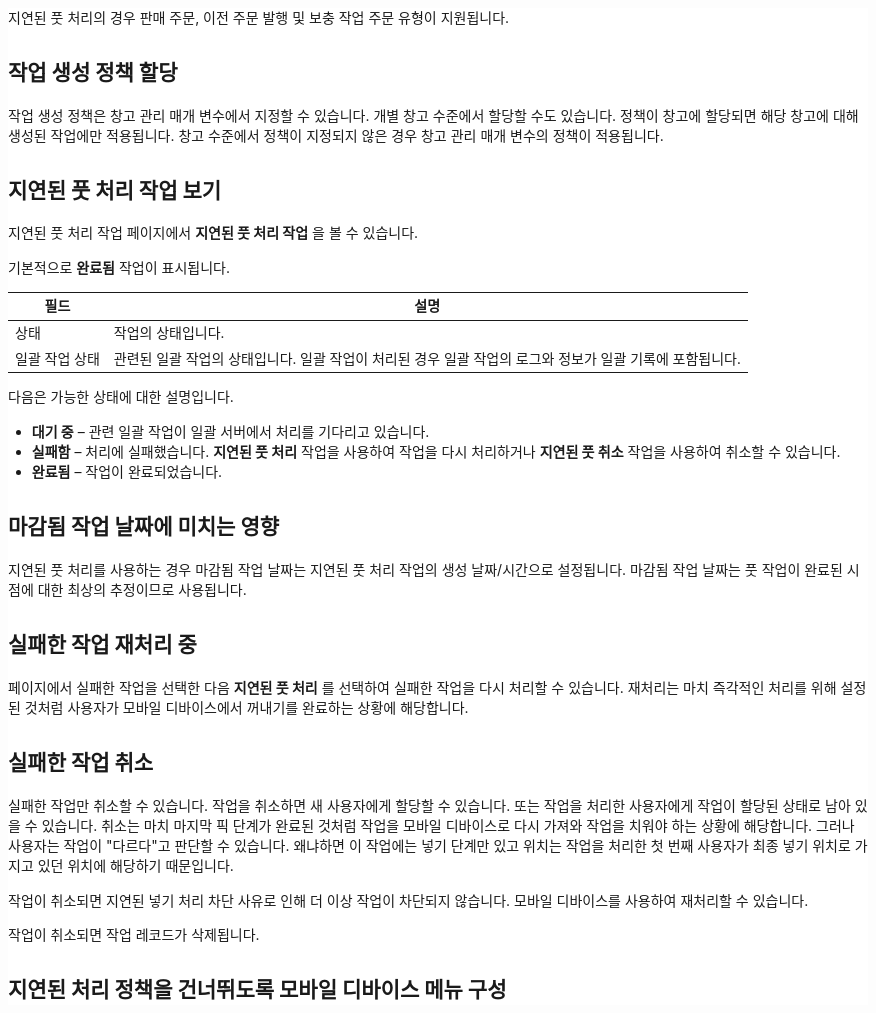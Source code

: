지연된 풋 처리의 경우 판매 주문, 이전 주문 발행 및 보충 작업 주문 유형이 지원됩니다.

## <a name="assigning-the-work-creation-policy"></a>작업 생성 정책 할당

작업 생성 정책은 창고 관리 매개 변수에서 지정할 수 있습니다. 개별 창고 수준에서 할당할 수도 있습니다. 정책이 창고에 할당되면 해당 창고에 대해 생성된 작업에만 적용됩니다. 창고 수준에서 정책이 지정되지 않은 경우 창고 관리 매개 변수의 정책이 적용됩니다.

## <a name="viewing-the-deferred-put-processing-tasks"></a>지연된 풋 처리 작업 보기

지연된 풋 처리 작업 페이지에서 **지연된 풋 처리 작업** 을 볼 수 있습니다.

기본적으로 **완료됨** 작업이 표시됩니다.

| 필드            | 설명 |
|------------------|-------------|
| 상태           | 작업의 상태입니다. |
| 일괄 작업 상태 | 관련된 일괄 작업의 상태입니다. 일괄 작업이 처리된 경우 일괄 작업의 로그와 정보가 일괄 기록에 포함됩니다. |

다음은 가능한 상태에 대한 설명입니다.

- **대기 중** – 관련 일괄 작업이 일괄 서버에서 처리를 기다리고 있습니다.
- **실패함** – 처리에 실패했습니다. **지연된 풋 처리** 작업을 사용하여 작업을 다시 처리하거나 **지연된 풋 취소** 작업을 사용하여 취소할 수 있습니다.
- **완료됨** – 작업이 완료되었습니다.

## <a name="impact-on-closed-work-dates"></a>마감됨 작업 날짜에 미치는 영향

지연된 풋 처리를 사용하는 경우 마감됨 작업 날짜는 지연된 풋 처리 작업의 생성 날짜/시간으로 설정됩니다. 마감됨 작업 날짜는 풋 작업이 완료된 시점에 대한 최상의 추정이므로 사용됩니다.

## <a name="reprocessing-a-failed-task"></a>실패한 작업 재처리 중

페이지에서 실패한 작업을 선택한 다음 **지연된 풋 처리** 를 선택하여 실패한 작업을 다시 처리할 수 있습니다. 재처리는 마치 즉각적인 처리를 위해 설정된 것처럼 사용자가 모바일 디바이스에서 꺼내기를 완료하는 상황에 해당합니다.

## <a name="canceling-failed-tasks"></a>실패한 작업 취소

실패한 작업만 취소할 수 있습니다. 작업을 취소하면 새 사용자에게 할당할 수 있습니다. 또는 작업을 처리한 사용자에게 작업이 할당된 상태로 남아 있을 수 있습니다. 취소는 마치 마지막 픽 단계가 완료된 것처럼 작업을 모바일 디바이스로 다시 가져와 작업을 치워야 하는 상황에 해당합니다. 그러나 사용자는 작업이 "다르다"고 판단할 수 있습니다. 왜냐하면 이 작업에는 넣기 단계만 있고 위치는 작업을 처리한 첫 번째 사용자가 최종 넣기 위치로 가지고 있던 위치에 해당하기 때문입니다.

작업이 취소되면 지연된 넣기 처리 차단 사유로 인해 더 이상 작업이 차단되지 않습니다. 모바일 디바이스를 사용하여 재처리할 수 있습니다.

작업이 취소되면 작업 레코드가 삭제됩니다.

## <a name="configuring-the-mobile-device-menu-to-skip-the-deferred-processing-policy"></a>지연된 처리 정책을 건너뛰도록 모바일 디바이스 메뉴 구성
